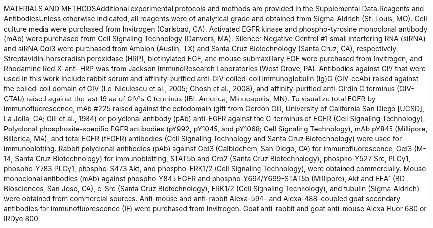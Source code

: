 MATERIALS AND METHODSAdditional experimental protocols and methods are provided in the Supplemental Data.Reagents and AntibodiesUnless otherwise indicated, all reagents were of analytical grade and obtained from Sigma-Aldrich (St. Louis, MO). Cell culture media were purchased from Invitrogen (Carlsbad, CA). Activated EGFR kinase and phospho-tyrosine monoclonal antibody (mAb) were purchased from Cell Signaling Technology (Danvers, MA). Silencer Negative Control #1 small interfering RNA (siRNA) and siRNA Gαi3 were purchased from Ambion (Austin, TX) and Santa Cruz Biotechnology (Santa Cruz, CA), respectively. Streptavidin-horseradish peroxidase (HRP), biotinylated EGF, and mouse submaxillary EGF were purchased from Invitrogen, and Rhodamine Red X-anti-HRP was from Jackson ImmunoResearch Laboratories (West Grove, PA). Antibodies against GIV that were used in this work include rabbit serum and affinity-purified anti-GIV coiled-coil immunoglobulin (Ig)G (GIV-ccAb) raised against the coiled-coil domain of GIV (Le-Niculescu et al., 2005; Ghosh et al., 2008), and affinity-purified anti-Girdin C terminus (GIV-CTAb) raised against the last 19 aa of GIV's C terminus (IBL America, Minneapolis, MN). To visualize total EGFR by immunofluorescence, mAb #225 raised against the ectodomain (gift from Gordon Gill, University of California San Diego [UCSD], La Jolla, CA; Gill et al., 1984) or polyclonal antibody (pAb) anti-EGFR against the C-terminus of EGFR (Cell Signaling Technology). Polyclonal phosphosite-specific EGFR antibodies (pY992, pY1045, and pY1068; Cell Signaling Technology), mAb pY845 (Millipore, Billerica, MA), and total EGFR (tEGFR) antibodies (Cell Signaling Technology and Santa Cruz Biotechnology) were used for immunoblotting. Rabbit polyclonal antibodies (pAb) against Gαi3 (Calbiochem, San Diego, CA) for immunofluorescence, Gαi3 (M-14, Santa Cruz Biotechnology) for immunoblotting, STAT5b and Grb2 (Santa Cruz Biotechnology), phospho-Y527 Src, PLCγ1, phospho-Y783 PLCγ1, phospho-S473 Akt, and phospho-ERK1/2 (Cell Signaling Technology), were obtained commercially. Mouse monoclonal antibodies (mAb) against phospho-Y845 EGFR and phospho-Y694/Y699-STAT5b (Millipore), Akt and EEA1 (BD Biosciences, San Jose, CA), c-Src (Santa Cruz Biotechnology), ERK1/2 (Cell Signaling Technology), and tubulin (Sigma-Aldrich) were obtained from commercial sources. Anti-mouse and anti-rabbit Alexa-594– and Alexa-488–coupled goat secondary antibodies for immunofluorescence (IF) were purchased from Invitrogen. Goat anti-rabbit and goat anti-mouse Alexa Fluor 680 or IRDye 800